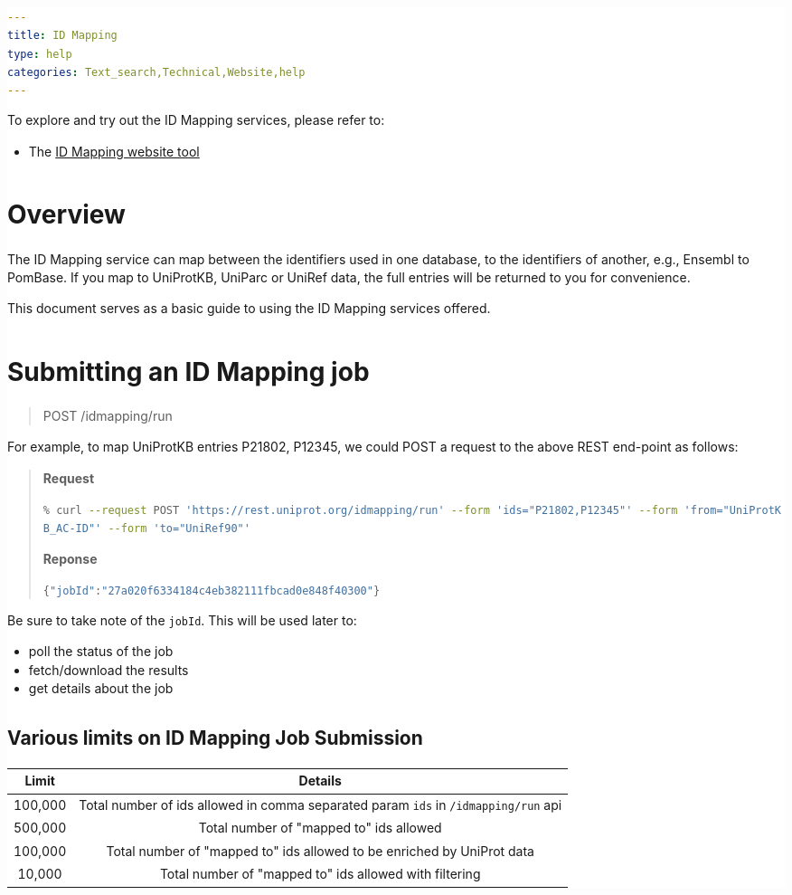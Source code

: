 ```yaml
---
title: ID Mapping
type: help
categories: Text_search,Technical,Website,help
---
```


To explore and try out the ID Mapping services, please refer to:

- The [ID Mapping website tool](https://www.uniprot.org/id-mapping)

# Overview

The ID Mapping service can map between the identifiers used in one database, to the identifiers of another, e.g.,
Ensembl to PomBase. If you map to UniProtKB, UniParc or UniRef data, the full entries will be returned to you
for convenience.

This document serves as a basic guide to using the ID Mapping services offered.

# Submitting an ID Mapping job

> POST /idmapping/run

For example, to map UniProtKB entries P21802, P12345, we could POST a request to the above REST end-point as follows:

> **Request**
>
> ```bash
> % curl --request POST 'https://rest.uniprot.org/idmapping/run' --form 'ids="P21802,P12345"' --form 'from="UniProtKB_AC-ID"' --form 'to="UniRef90"'
> ```
>
> **Reponse**
>
> ```bash
> {"jobId":"27a020f6334184c4eb382111fbcad0e848f40300"}
> ```

Be sure to take note of the `jobId`. This will be used later to:

- poll the status of the job
- fetch/download the results
- get details about the job

## Various limits on ID Mapping Job Submission

| **Limit** |                                    **Details**                                     |
| :-------: | :--------------------------------------------------------------------------------: |
|  100,000  | Total number of ids allowed in comma separated param `ids` in `/idmapping/run` api |
|  500,000  |                      Total number of "mapped to" ids allowed                       |
|  100,000  |       Total number of "mapped to" ids allowed to be enriched by UniProt data       |
|  10,000   |               Total number of "mapped to" ids allowed with filtering               |
